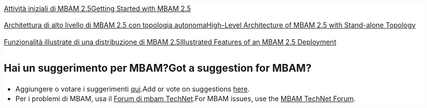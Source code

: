 
[<span data-ttu-id="8b2f4-232">Attività iniziali di MBAM 2.5</span><span class="sxs-lookup"><span data-stu-id="8b2f4-232">Getting Started with MBAM 2.5</span></span>](getting-started-with-mbam-25.md)

[<span data-ttu-id="8b2f4-233">Architettura di alto livello di MBAM 2.5 con topologia autonoma</span><span class="sxs-lookup"><span data-stu-id="8b2f4-233">High-Level Architecture of MBAM 2.5 with Stand-alone Topology</span></span>](high-level-architecture-of-mbam-25-with-stand-alone-topology.md)

[<span data-ttu-id="8b2f4-234">Funzionalità illustrate di una distribuzione di MBAM 2.5</span><span class="sxs-lookup"><span data-stu-id="8b2f4-234">Illustrated Features of an MBAM 2.5 Deployment</span></span>](illustrated-features-of-an-mbam-25-deployment.md)

 

 
## <span data-ttu-id="8b2f4-235">Hai un suggerimento per MBAM?</span><span class="sxs-lookup"><span data-stu-id="8b2f4-235">Got a suggestion for MBAM?</span></span>
- <span data-ttu-id="8b2f4-236">Aggiungere o votare i suggerimenti [qui](http://mbam.uservoice.com/forums/268571-microsoft-bitlocker-administration-and-monitoring).</span><span class="sxs-lookup"><span data-stu-id="8b2f4-236">Add or vote on suggestions [here](http://mbam.uservoice.com/forums/268571-microsoft-bitlocker-administration-and-monitoring).</span></span> 
- <span data-ttu-id="8b2f4-237">Per i problemi di MBAM, usa il [Forum di mbam TechNet](https://social.technet.microsoft.com/Forums/home?forum=mdopmbam).</span><span class="sxs-lookup"><span data-stu-id="8b2f4-237">For MBAM issues, use the [MBAM TechNet Forum](https://social.technet.microsoft.com/Forums/home?forum=mdopmbam).</span></span>




